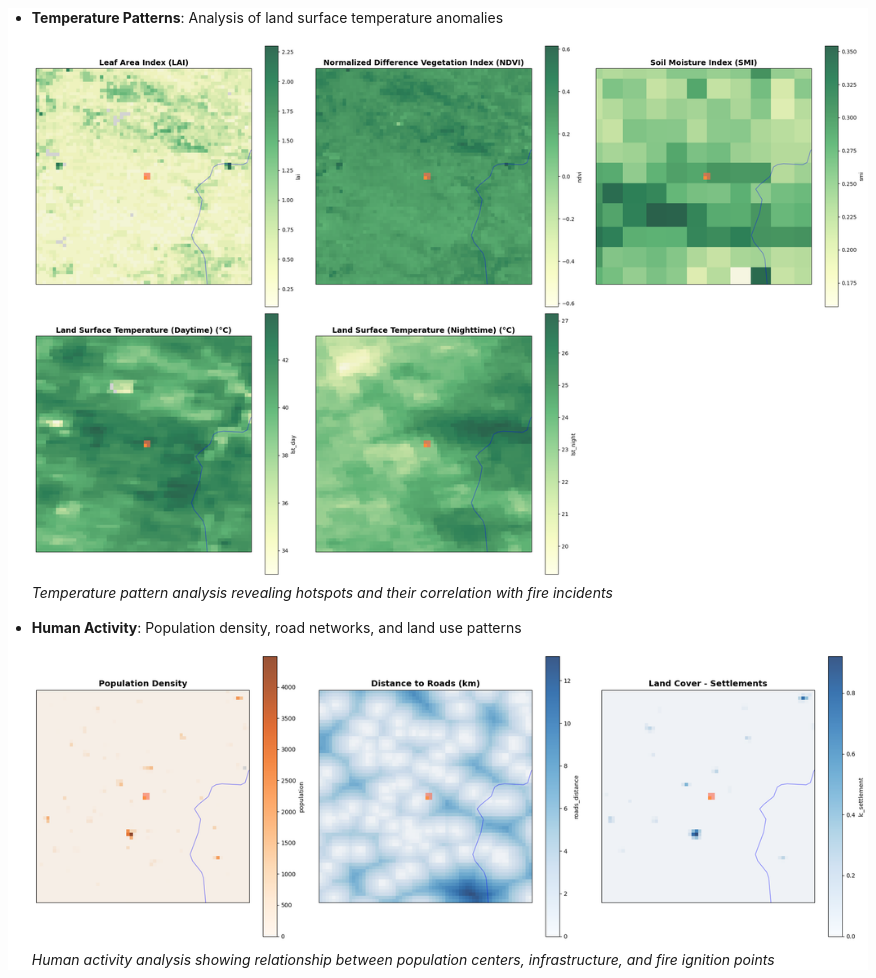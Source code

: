 - **Temperature Patterns**: Analysis of land surface temperature anomalies
  
  ![Temperature Impact](FireAnalysisSpatialData/images/temperature.png)
  *Temperature pattern analysis revealing hotspots and their correlation with fire incidents*

- **Human Activity**: Population density, road networks, and land use patterns
  
  ![Human Activity Impact](FireAnalysisSpatialData/images/humanactivaity.png)
  *Human activity analysis showing relationship between population centers, infrastructure, and fire ignition points*
